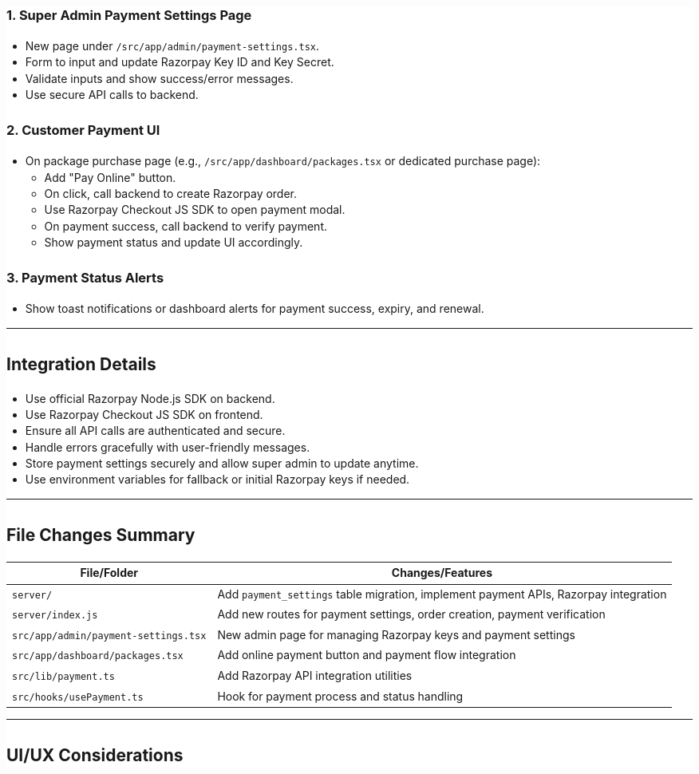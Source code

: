 ### 1. Super Admin Payment Settings Page

- New page under `/src/app/admin/payment-settings.tsx`.
- Form to input and update Razorpay Key ID and Key Secret.
- Validate inputs and show success/error messages.
- Use secure API calls to backend.

### 2. Customer Payment UI

- On package purchase page (e.g., `/src/app/dashboard/packages.tsx` or dedicated purchase page):
  - Add "Pay Online" button.
  - On click, call backend to create Razorpay order.
  - Use Razorpay Checkout JS SDK to open payment modal.
  - On payment success, call backend to verify payment.
  - Show payment status and update UI accordingly.

### 3. Payment Status Alerts

- Show toast notifications or dashboard alerts for payment success, expiry, and renewal.

---

## Integration Details

- Use official Razorpay Node.js SDK on backend.
- Use Razorpay Checkout JS SDK on frontend.
- Ensure all API calls are authenticated and secure.
- Handle errors gracefully with user-friendly messages.
- Store payment settings securely and allow super admin to update anytime.
- Use environment variables for fallback or initial Razorpay keys if needed.

---

## File Changes Summary

| File/Folder                      | Changes/Features                                                                                  |
|---------------------------------|-------------------------------------------------------------------------------------------------|
| `server/`                       | Add `payment_settings` table migration, implement payment APIs, Razorpay integration             |
| `server/index.js`               | Add new routes for payment settings, order creation, payment verification                        |
| `src/app/admin/payment-settings.tsx` | New admin page for managing Razorpay keys and payment settings                                  |
| `src/app/dashboard/packages.tsx`| Add online payment button and payment flow integration                                           |
| `src/lib/payment.ts`            | Add Razorpay API integration utilities                                                          |
| `src/hooks/usePayment.ts`       | Hook for payment process and status handling                                                    |

---

## UI/UX Considerations
